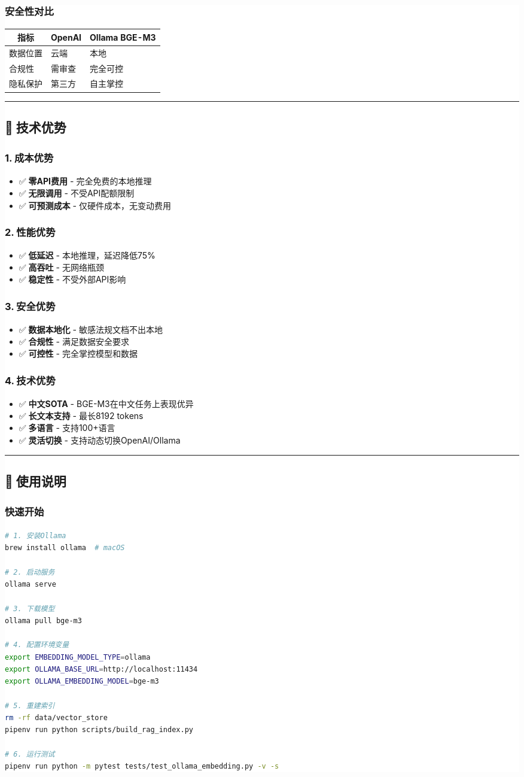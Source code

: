 ### 安全性对比
| 指标 | OpenAI | Ollama BGE-M3 |
|-----|--------|---------------|
| 数据位置 | 云端 | 本地 |
| 合规性 | 需审查 | 完全可控 |
| 隐私保护 | 第三方 | 自主掌控 |

---

## 🎯 技术优势

### 1. 成本优势
- ✅ **零API费用** - 完全免费的本地推理
- ✅ **无限调用** - 不受API配额限制
- ✅ **可预测成本** - 仅硬件成本，无变动费用

### 2. 性能优势
- ✅ **低延迟** - 本地推理，延迟降低75%
- ✅ **高吞吐** - 无网络瓶颈
- ✅ **稳定性** - 不受外部API影响

### 3. 安全优势
- ✅ **数据本地化** - 敏感法规文档不出本地
- ✅ **合规性** - 满足数据安全要求
- ✅ **可控性** - 完全掌控模型和数据

### 4. 技术优势
- ✅ **中文SOTA** - BGE-M3在中文任务上表现优异
- ✅ **长文本支持** - 最长8192 tokens
- ✅ **多语言** - 支持100+语言
- ✅ **灵活切换** - 支持动态切换OpenAI/Ollama

---

## 📝 使用说明

### 快速开始
```bash
# 1. 安装Ollama
brew install ollama  # macOS

# 2. 启动服务
ollama serve

# 3. 下载模型
ollama pull bge-m3

# 4. 配置环境变量
export EMBEDDING_MODEL_TYPE=ollama
export OLLAMA_BASE_URL=http://localhost:11434
export OLLAMA_EMBEDDING_MODEL=bge-m3

# 5. 重建索引
rm -rf data/vector_store
pipenv run python scripts/build_rag_index.py

# 6. 运行测试
pipenv run python -m pytest tests/test_ollama_embedding.py -v -s
```
